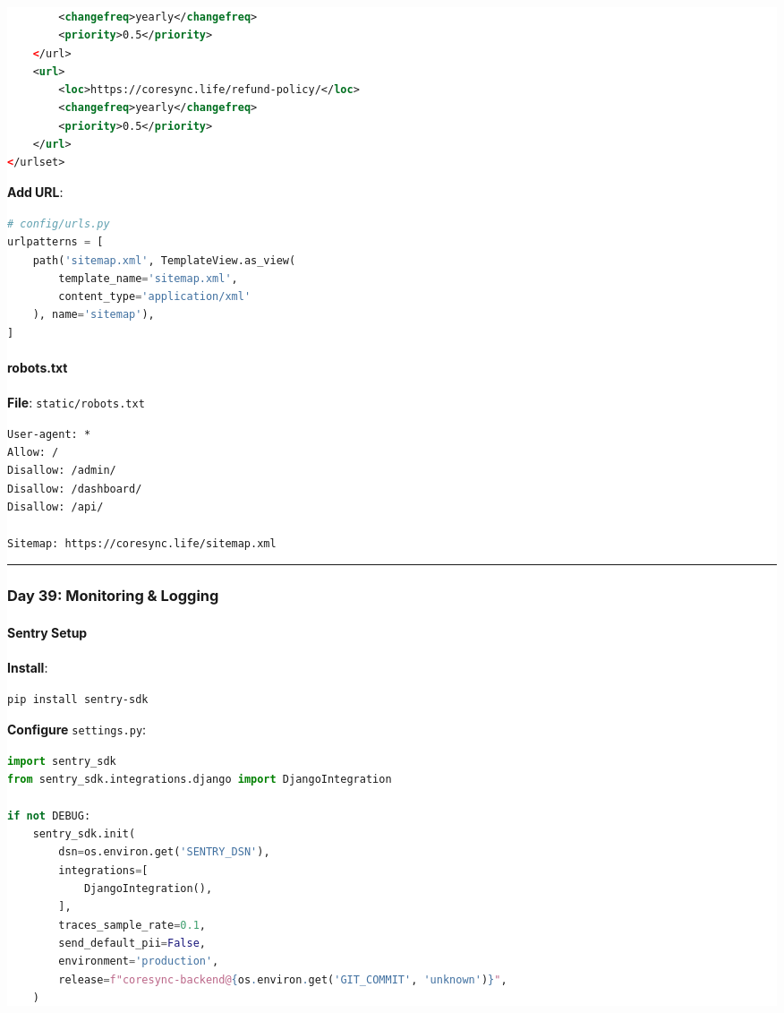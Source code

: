 ```xml
        <changefreq>yearly</changefreq>
        <priority>0.5</priority>
    </url>
    <url>
        <loc>https://coresync.life/refund-policy/</loc>
        <changefreq>yearly</changefreq>
        <priority>0.5</priority>
    </url>
</urlset>
```

**Add URL**:
```python
# config/urls.py
urlpatterns = [
    path('sitemap.xml', TemplateView.as_view(
        template_name='sitemap.xml',
        content_type='application/xml'
    ), name='sitemap'),
]
```

#### **robots.txt**

**File**: `static/robots.txt`
```txt
User-agent: *
Allow: /
Disallow: /admin/
Disallow: /dashboard/
Disallow: /api/

Sitemap: https://coresync.life/sitemap.xml
```

---

### **Day 39: Monitoring & Logging**

#### **Sentry Setup**

**Install**:
```bash
pip install sentry-sdk
```

**Configure** `settings.py`:
```python
import sentry_sdk
from sentry_sdk.integrations.django import DjangoIntegration

if not DEBUG:
    sentry_sdk.init(
        dsn=os.environ.get('SENTRY_DSN'),
        integrations=[
            DjangoIntegration(),
        ],
        traces_sample_rate=0.1,
        send_default_pii=False,
        environment='production',
        release=f"coresync-backend@{os.environ.get('GIT_COMMIT', 'unknown')}",
    )
```
